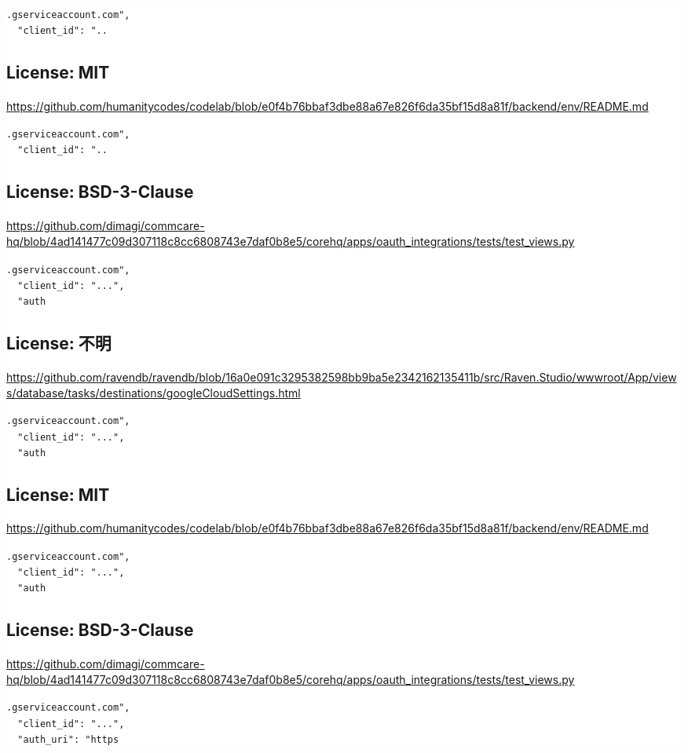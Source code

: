 ```
.gserviceaccount.com",
  "client_id": "..
```


## License: MIT
https://github.com/humanitycodes/codelab/blob/e0f4b76bbaf3dbe88a67e826f6da35bf15d8a81f/backend/env/README.md

```
.gserviceaccount.com",
  "client_id": "..
```


## License: BSD-3-Clause
https://github.com/dimagi/commcare-hq/blob/4ad141477c09d307118c8cc6808743e7daf0b8e5/corehq/apps/oauth_integrations/tests/test_views.py

```
.gserviceaccount.com",
  "client_id": "...",
  "auth
```


## License: 不明
https://github.com/ravendb/ravendb/blob/16a0e091c3295382598bb9ba5e2342162135411b/src/Raven.Studio/wwwroot/App/views/database/tasks/destinations/googleCloudSettings.html

```
.gserviceaccount.com",
  "client_id": "...",
  "auth
```


## License: MIT
https://github.com/humanitycodes/codelab/blob/e0f4b76bbaf3dbe88a67e826f6da35bf15d8a81f/backend/env/README.md

```
.gserviceaccount.com",
  "client_id": "...",
  "auth
```


## License: BSD-3-Clause
https://github.com/dimagi/commcare-hq/blob/4ad141477c09d307118c8cc6808743e7daf0b8e5/corehq/apps/oauth_integrations/tests/test_views.py

```
.gserviceaccount.com",
  "client_id": "...",
  "auth_uri": "https
```
